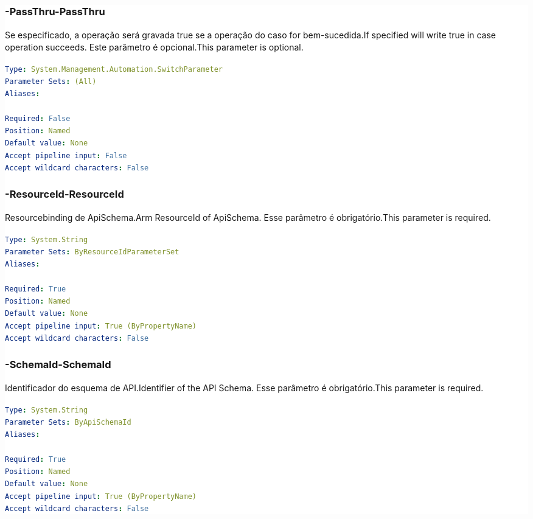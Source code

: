 ### <span data-ttu-id="9c1ae-125">-PassThru</span><span class="sxs-lookup"><span data-stu-id="9c1ae-125">-PassThru</span></span>
<span data-ttu-id="9c1ae-126">Se especificado, a operação será gravada true se a operação do caso for bem-sucedida.</span><span class="sxs-lookup"><span data-stu-id="9c1ae-126">If specified will write true in case operation succeeds.</span></span>
<span data-ttu-id="9c1ae-127">Este parâmetro é opcional.</span><span class="sxs-lookup"><span data-stu-id="9c1ae-127">This parameter is optional.</span></span>

```yaml
Type: System.Management.Automation.SwitchParameter
Parameter Sets: (All)
Aliases:

Required: False
Position: Named
Default value: None
Accept pipeline input: False
Accept wildcard characters: False
```

### <span data-ttu-id="9c1ae-128">-ResourceId</span><span class="sxs-lookup"><span data-stu-id="9c1ae-128">-ResourceId</span></span>
<span data-ttu-id="9c1ae-129">Resourcebinding de ApiSchema.</span><span class="sxs-lookup"><span data-stu-id="9c1ae-129">Arm ResourceId of ApiSchema.</span></span> <span data-ttu-id="9c1ae-130">Esse parâmetro é obrigatório.</span><span class="sxs-lookup"><span data-stu-id="9c1ae-130">This parameter is required.</span></span>

```yaml
Type: System.String
Parameter Sets: ByResourceIdParameterSet
Aliases:

Required: True
Position: Named
Default value: None
Accept pipeline input: True (ByPropertyName)
Accept wildcard characters: False
```

### <span data-ttu-id="9c1ae-131">-SchemaId</span><span class="sxs-lookup"><span data-stu-id="9c1ae-131">-SchemaId</span></span>
<span data-ttu-id="9c1ae-132">Identificador do esquema de API.</span><span class="sxs-lookup"><span data-stu-id="9c1ae-132">Identifier of the API Schema.</span></span>
<span data-ttu-id="9c1ae-133">Esse parâmetro é obrigatório.</span><span class="sxs-lookup"><span data-stu-id="9c1ae-133">This parameter is required.</span></span>

```yaml
Type: System.String
Parameter Sets: ByApiSchemaId
Aliases:

Required: True
Position: Named
Default value: None
Accept pipeline input: True (ByPropertyName)
Accept wildcard characters: False
```

